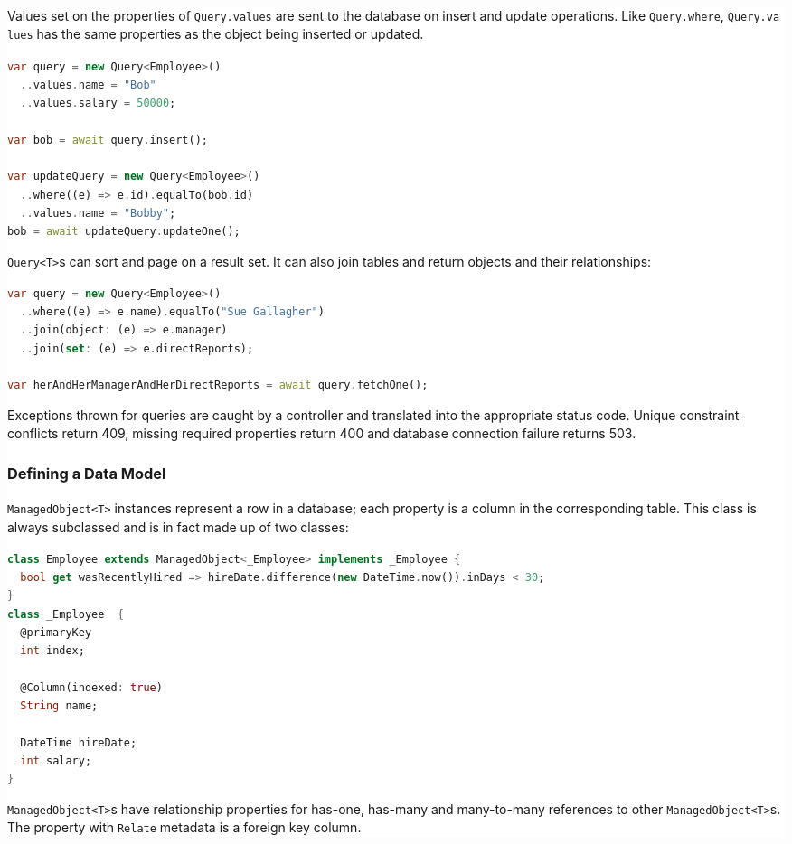 Values set on the properties of `Query.values` are sent to the database on insert and update operations. Like `Query.where`, `Query.values` has the same properties as the object being inserted or updated.

```dart
var query = new Query<Employee>()
  ..values.name = "Bob"
  ..values.salary = 50000;

var bob = await query.insert();  

var updateQuery = new Query<Employee>()
  ..where((e) => e.id).equalTo(bob.id)
  ..values.name = "Bobby";
bob = await updateQuery.updateOne();  
```

`Query<T>`s can sort and page on a result set. It can also join tables and return objects and their relationships:

```dart
var query = new Query<Employee>()
  ..where((e) => e.name).equalTo("Sue Gallagher")
  ..join(object: (e) => e.manager)
  ..join(set: (e) => e.directReports);

var herAndHerManagerAndHerDirectReports = await query.fetchOne();
```

Exceptions thrown for queries are caught by a controller and translated into the appropriate status code. Unique constraint conflicts return 409,
missing required properties return 400 and database connection failure returns 503.

### Defining a Data Model

`ManagedObject<T>` instances represent a row in a database; each property is a column in the corresponding table. This class is always subclassed and is in fact made up of two classes:

```dart
class Employee extends ManagedObject<_Employee> implements _Employee {
  bool get wasRecentlyHired => hireDate.difference(new DateTime.now()).inDays < 30;
}
class _Employee  {
  @primaryKey
  int index;

  @Column(indexed: true)
  String name;

  DateTime hireDate;
  int salary;
}
```

`ManagedObject<T>`s have relationship properties for has-one, has-many and many-to-many references to other `ManagedObject<T>`s. The property with `Relate` metadata is a foreign key column.
